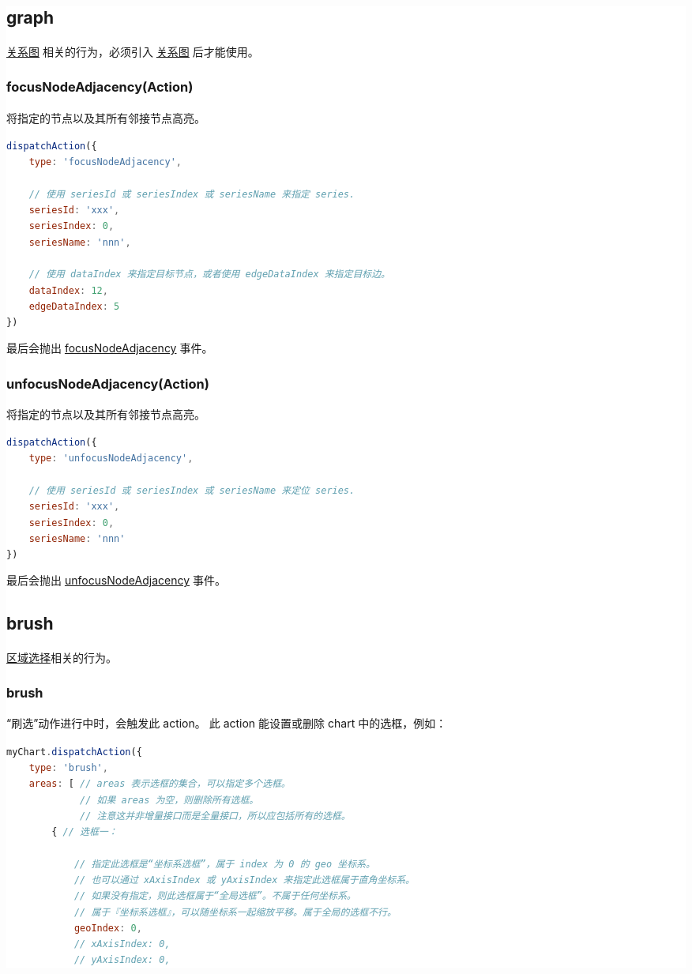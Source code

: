 
## graph
[关系图](option.html#series-graph) 相关的行为，必须引入 [关系图](option.html#series-graph) 后才能使用。

### focusNodeAdjacency(Action)

将指定的节点以及其所有邻接节点高亮。

```js
dispatchAction({
    type: 'focusNodeAdjacency',

    // 使用 seriesId 或 seriesIndex 或 seriesName 来指定 series.
    seriesId: 'xxx',
    seriesIndex: 0,
    seriesName: 'nnn',

    // 使用 dataIndex 来指定目标节点，或者使用 edgeDataIndex 来指定目标边。
    dataIndex: 12,
    edgeDataIndex: 5
})
```

最后会抛出 [focusNodeAdjacency](~event.focusNodeAdjacency) 事件。

### unfocusNodeAdjacency(Action)

将指定的节点以及其所有邻接节点高亮。

```js
dispatchAction({
    type: 'unfocusNodeAdjacency',

    // 使用 seriesId 或 seriesIndex 或 seriesName 来定位 series.
    seriesId: 'xxx',
    seriesIndex: 0,
    seriesName: 'nnn'
})
```

最后会抛出 [unfocusNodeAdjacency](~event.unfocusNodeAdjacency) 事件。




## brush
[区域选择](option.html#brush)相关的行为。

### brush
“刷选”动作进行中时，会触发此 action。
此 action 能设置或删除 chart 中的选框，例如：

```javascript
myChart.dispatchAction({
    type: 'brush',
    areas: [ // areas 表示选框的集合，可以指定多个选框。
             // 如果 areas 为空，则删除所有选框。
             // 注意这并非增量接口而是全量接口，所以应包括所有的选框。
        { // 选框一：

            // 指定此选框是“坐标系选框”，属于 index 为 0 的 geo 坐标系。
            // 也可以通过 xAxisIndex 或 yAxisIndex 来指定此选框属于直角坐标系。
            // 如果没有指定，则此选框属于“全局选框”。不属于任何坐标系。
            // 属于『坐标系选框』，可以随坐标系一起缩放平移。属于全局的选框不行。
            geoIndex: 0,
            // xAxisIndex: 0,
            // yAxisIndex: 0,
```